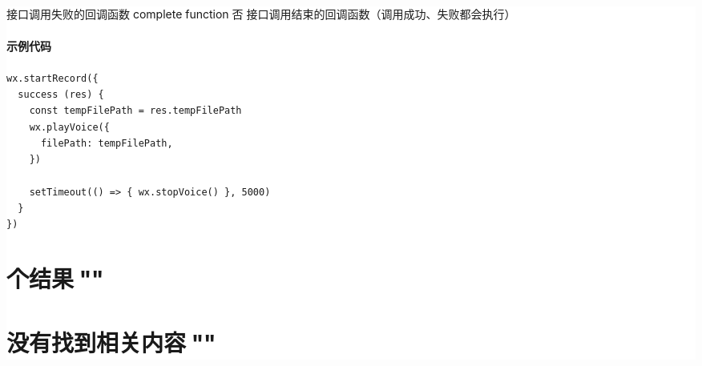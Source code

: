 <td>接口调用失败的回调函数</td>

<td></td>

</tr>

<tr>

<td>complete</td>

<td>function</td>

<td></td>

<td>否</td>

<td>接口调用结束的回调函数（调用成功、失败都会执行）</td>

<td></td>

</tr>

</tbody>

</table>

#### 示例代码

    wx.startRecord({
      success (res) {
        const tempFilePath = res.tempFilePath
        wx.playVoice({
          filePath: tempFilePath,
        })

        setTimeout(() => { wx.stopVoice() }, 5000)
      }
    })

</section>

</div>

<div class="search-results">

<div class="has-results">

# <span class="search-results-count"></span>个结果 "<span class="search-query"></span>"

</div>

<div class="no-results">

# 没有找到相关内容 "<span class="search-query"></span>"

</div>

</div>

